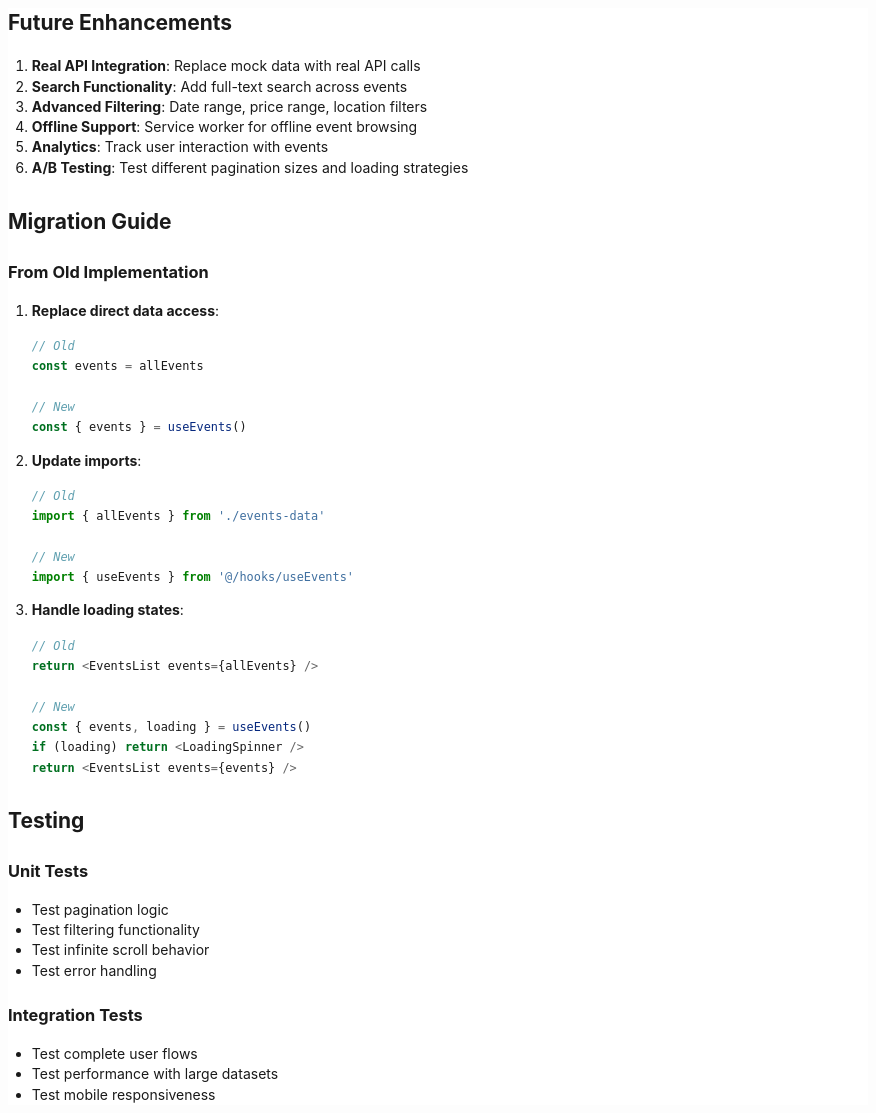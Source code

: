 ## Future Enhancements

1. **Real API Integration**: Replace mock data with real API calls
2. **Search Functionality**: Add full-text search across events
3. **Advanced Filtering**: Date range, price range, location filters
4. **Offline Support**: Service worker for offline event browsing
5. **Analytics**: Track user interaction with events
6. **A/B Testing**: Test different pagination sizes and loading strategies

## Migration Guide

### From Old Implementation

1. **Replace direct data access**:
   ```typescript
   // Old
   const events = allEvents
   
   // New
   const { events } = useEvents()
   ```

2. **Update imports**:
   ```typescript
   // Old
   import { allEvents } from './events-data'
   
   // New
   import { useEvents } from '@/hooks/useEvents'
   ```

3. **Handle loading states**:
   ```typescript
   // Old
   return <EventsList events={allEvents} />
   
   // New
   const { events, loading } = useEvents()
   if (loading) return <LoadingSpinner />
   return <EventsList events={events} />
   ```

## Testing

### Unit Tests
- Test pagination logic
- Test filtering functionality
- Test infinite scroll behavior
- Test error handling

### Integration Tests
- Test complete user flows
- Test performance with large datasets
- Test mobile responsiveness
